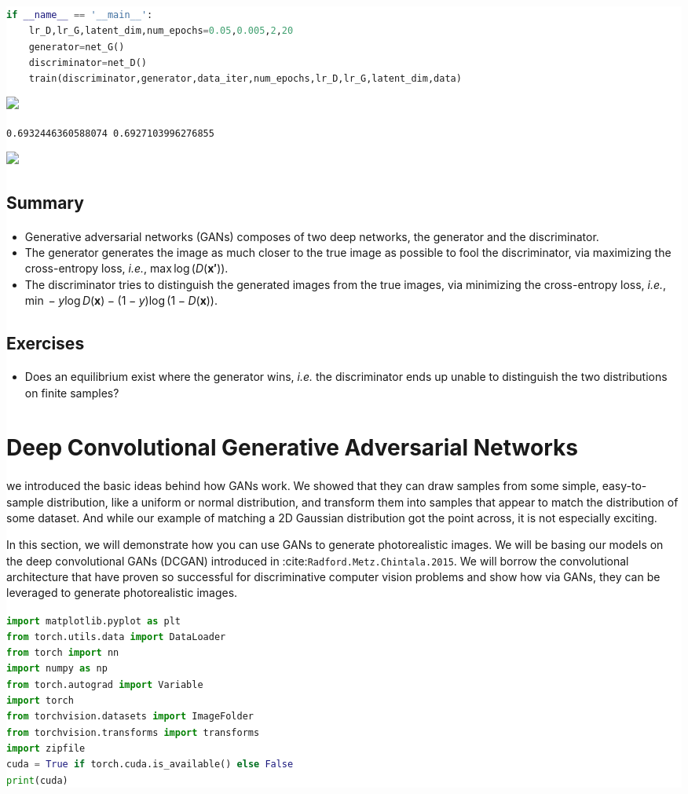 
```python
if __name__ == '__main__':
    lr_D,lr_G,latent_dim,num_epochs=0.05,0.005,2,20
    generator=net_G()
    discriminator=net_D()
    train(discriminator,generator,data_iter,num_epochs,lr_D,lr_G,latent_dim,data)
```


<img src="https://cdn.kesci.com/rt_upload/B915456475D04449812F7DC0E4D0DA76/q5tv6qn49u.png">


    0.6932446360588074 0.6927103996276855



<img src="https://cdn.kesci.com/rt_upload/B915456475D04449812F7DC0E4D0DA76/q5tv6qvb4s.png">


## Summary

* Generative adversarial networks (GANs) composes of two deep networks, the generator and the discriminator.
* The generator generates the image as much closer to the true image as possible to fool the discriminator, via maximizing the cross-entropy loss, *i.e.*, $\max \log(D(\mathbf{x'}))$.
* The discriminator tries to distinguish the generated images from the true images, via minimizing the cross-entropy loss, *i.e.*, $\min - y \log D(\mathbf{x}) - (1-y)\log(1-D(\mathbf{x}))$.

## Exercises

* Does an equilibrium exist where the generator wins, *i.e.* the discriminator ends up unable to distinguish the two distributions on finite samples?


# Deep Convolutional Generative Adversarial Networks

we introduced the basic ideas behind how GANs work. We showed that they can draw samples from some simple, easy-to-sample distribution, like a uniform or normal distribution, and transform them into samples that appear to match the distribution of some dataset. And while our example of matching a 2D Gaussian distribution got the point across, it is not especially exciting.

In this section, we will demonstrate how you can use GANs to generate photorealistic images. We will be basing our models on the deep convolutional GANs (DCGAN) introduced in :cite:`Radford.Metz.Chintala.2015`. We will borrow the convolutional architecture that have proven so successful for discriminative computer vision problems and show how via GANs, they can be leveraged to generate photorealistic images.


```python
import matplotlib.pyplot as plt
from torch.utils.data import DataLoader
from torch import nn
import numpy as np
from torch.autograd import Variable
import torch
from torchvision.datasets import ImageFolder
from torchvision.transforms import transforms
import zipfile
cuda = True if torch.cuda.is_available() else False
print(cuda)
```
